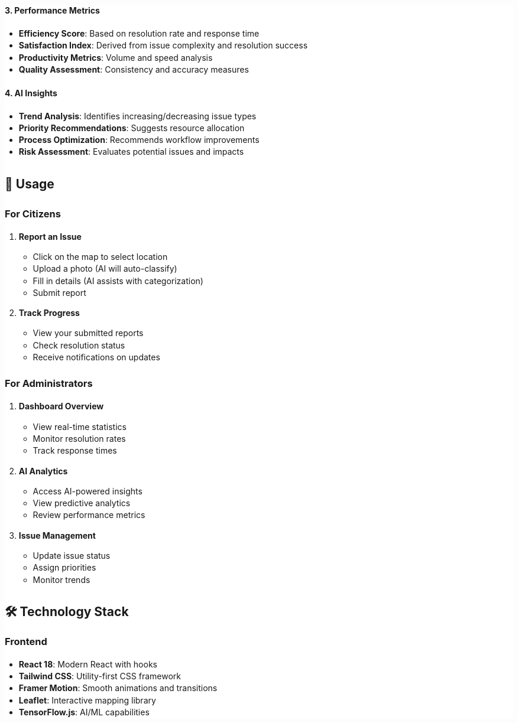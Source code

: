 #### 3. Performance Metrics
- **Efficiency Score**: Based on resolution rate and response time
- **Satisfaction Index**: Derived from issue complexity and resolution success
- **Productivity Metrics**: Volume and speed analysis
- **Quality Assessment**: Consistency and accuracy measures

#### 4. AI Insights
- **Trend Analysis**: Identifies increasing/decreasing issue types
- **Priority Recommendations**: Suggests resource allocation
- **Process Optimization**: Recommends workflow improvements
- **Risk Assessment**: Evaluates potential issues and impacts

## 📱 Usage

### For Citizens

1. **Report an Issue**
   - Click on the map to select location
   - Upload a photo (AI will auto-classify)
   - Fill in details (AI assists with categorization)
   - Submit report

2. **Track Progress**
   - View your submitted reports
   - Check resolution status
   - Receive notifications on updates

### For Administrators

1. **Dashboard Overview**
   - View real-time statistics
   - Monitor resolution rates
   - Track response times

2. **AI Analytics**
   - Access AI-powered insights
   - View predictive analytics
   - Review performance metrics

3. **Issue Management**
   - Update issue status
   - Assign priorities
   - Monitor trends

## 🛠️ Technology Stack

### Frontend
- **React 18**: Modern React with hooks
- **Tailwind CSS**: Utility-first CSS framework
- **Framer Motion**: Smooth animations and transitions
- **Leaflet**: Interactive mapping library
- **TensorFlow.js**: AI/ML capabilities
